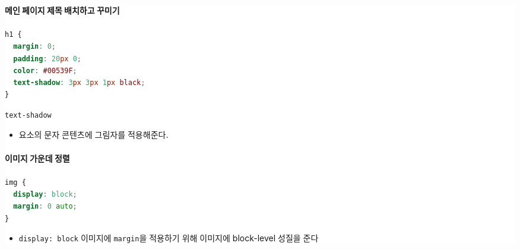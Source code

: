 

#### 메인 페이지 제목 배치하고 꾸미기

```css
h1 {
  margin: 0;
  padding: 20px 0;
  color: #00539F;
  text-shadow: 3px 3px 1px black;
}
```

`text-shadow`

- 요소의 문자 콘텐츠에 그림자를 적용해준다.



#### 이미지 가운데 정렬

```css
img {
  display: block;
  margin: 0 auto;
}
```



- `display: block` 이미지에 `margin`을 적용하기 위해 이미지에 block-level 성질을 준다




